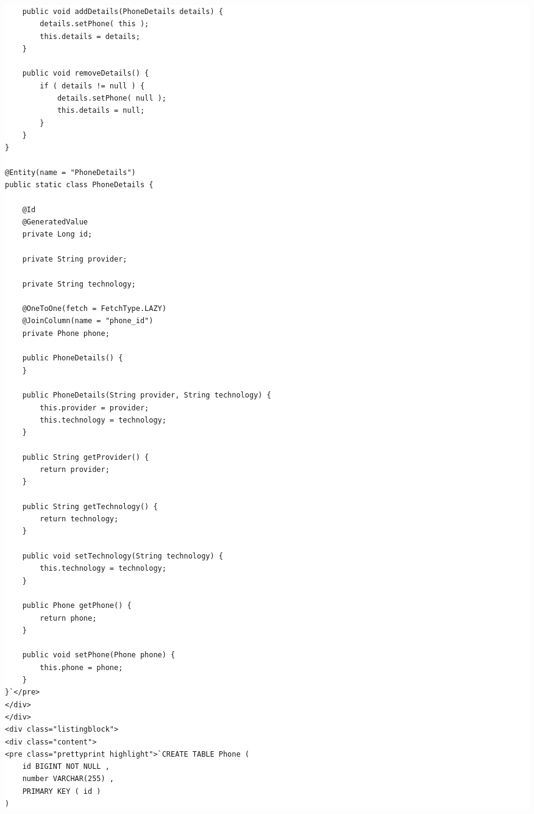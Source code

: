         public void addDetails(PhoneDetails details) {
            details.setPhone( this );
            this.details = details;
        }

        public void removeDetails() {
            if ( details != null ) {
                details.setPhone( null );
                this.details = null;
            }
        }
    }

    @Entity(name = "PhoneDetails")
    public static class PhoneDetails {

        @Id
        @GeneratedValue
        private Long id;

        private String provider;

        private String technology;

        @OneToOne(fetch = FetchType.LAZY)
        @JoinColumn(name = "phone_id")
        private Phone phone;

        public PhoneDetails() {
        }

        public PhoneDetails(String provider, String technology) {
            this.provider = provider;
            this.technology = technology;
        }

        public String getProvider() {
            return provider;
        }

        public String getTechnology() {
            return technology;
        }

        public void setTechnology(String technology) {
            this.technology = technology;
        }

        public Phone getPhone() {
            return phone;
        }

        public void setPhone(Phone phone) {
            this.phone = phone;
        }
    }`</pre>
    </div>
    </div>
    <div class="listingblock">
    <div class="content">
    <pre class="prettyprint highlight">`CREATE TABLE Phone (
        id BIGINT NOT NULL ,
        number VARCHAR(255) ,
        PRIMARY KEY ( id )
    )

